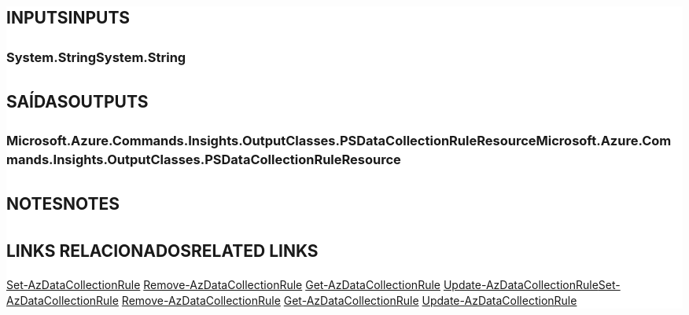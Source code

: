 ## <span data-ttu-id="ae17b-141">INPUTS</span><span class="sxs-lookup"><span data-stu-id="ae17b-141">INPUTS</span></span>

### <span data-ttu-id="ae17b-142">System.String</span><span class="sxs-lookup"><span data-stu-id="ae17b-142">System.String</span></span>

## <span data-ttu-id="ae17b-143">SAÍDAS</span><span class="sxs-lookup"><span data-stu-id="ae17b-143">OUTPUTS</span></span>

### <span data-ttu-id="ae17b-144">Microsoft.Azure.Commands.Insights.OutputClasses.PSDataCollectionRuleResource</span><span class="sxs-lookup"><span data-stu-id="ae17b-144">Microsoft.Azure.Commands.Insights.OutputClasses.PSDataCollectionRuleResource</span></span>

## <span data-ttu-id="ae17b-145">NOTES</span><span class="sxs-lookup"><span data-stu-id="ae17b-145">NOTES</span></span>

## <span data-ttu-id="ae17b-146">LINKS RELACIONADOS</span><span class="sxs-lookup"><span data-stu-id="ae17b-146">RELATED LINKS</span></span>

<span data-ttu-id="ae17b-147">[Set-AzDataCollectionRule](./Set-AzDataCollectionRule.md) 
 [Remove-AzDataCollectionRule](./Remove-AzDataCollectionRule.md) 
 [Get-AzDataCollectionRule](./Get-AzDataCollectionRule.md) 
 [Update-AzDataCollectionRule](./Update-AzDataCollectionRule.md)</span><span class="sxs-lookup"><span data-stu-id="ae17b-147">[Set-AzDataCollectionRule](./Set-AzDataCollectionRule.md)
[Remove-AzDataCollectionRule](./Remove-AzDataCollectionRule.md)
[Get-AzDataCollectionRule](./Get-AzDataCollectionRule.md)
[Update-AzDataCollectionRule](./Update-AzDataCollectionRule.md)</span></span>